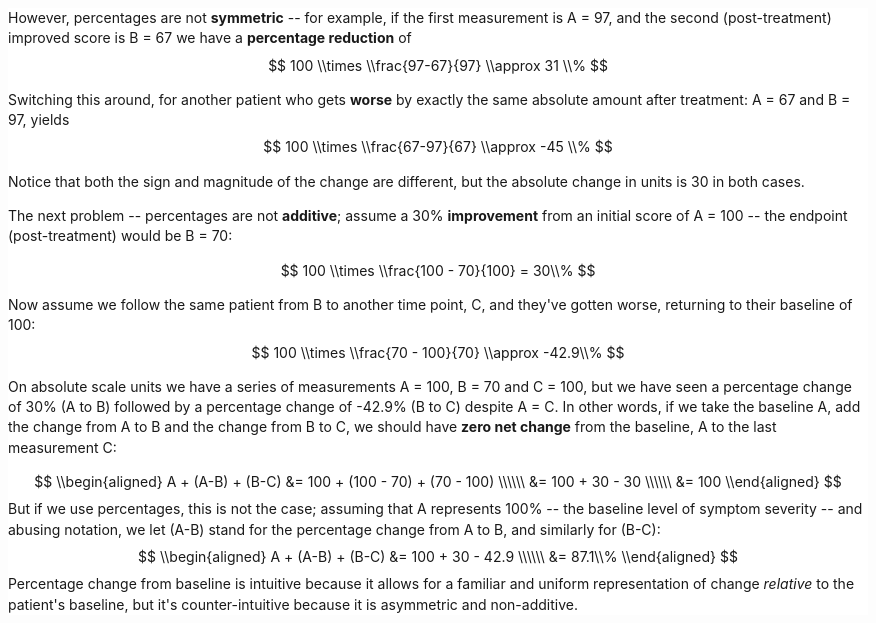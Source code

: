 However, percentages are not **symmetric** -- for example, if the first
measurement is A = 97, and the second (post-treatment) improved score is
B = 67 we have a **percentage reduction** of
$$ 
100 \\times \\frac{97-67}{97} \\approx 31 \\% 
$$

Switching this around, for another patient who gets **worse** by exactly
the same absolute amount after treatment: A = 67 and B = 97, yields
$$ 
100 \\times \\frac{67-97}{67} \\approx -45 \\%
$$

Notice that both the sign and magnitude of the change are different,
but the absolute change in units is 30 in both cases.

The next problem -- percentages are not **additive**; assume a 30%
**improvement** from an initial score of A = 100 -- the endpoint
(post-treatment) would be B = 70:

$$
100 \\times \\frac{100 - 70}{100} = 30\\%
$$

Now assume we follow the same patient from B to another time point, C,
and they've gotten worse, returning to their baseline of 100:
$$
100 \\times \\frac{70 - 100}{70} \\approx -42.9\\%
$$

On absolute scale units we have a series of measurements A = 100, B =
70 and C = 100, but we have seen a percentage change of 30% (A to B)
followed by a percentage change of -42.9% (B to C) despite A = C. In
other words, if we take the baseline A, add the change from A to B and
the change from B to C, we should have **zero net change** from the
baseline, A to the last measurement C:

$$
\\begin{aligned}
A + (A-B) + (B-C) &= 100 + (100 - 70) + (70 - 100) \\\\\\
                  &= 100 + 30 - 30 \\\\\\
                  &= 100
\\end{aligned}
$$
 But if we use percentages, this is not the case; assuming that A
represents 100% -- the baseline level of symptom severity -- and abusing
notation, we let (A-B) stand for the percentage change from A to B, and
similarly for (B-C):
$$
\\begin{aligned}
A + (A-B) + (B-C) &= 100 + 30 - 42.9 \\\\\\
                  &= 87.1\\%
\\end{aligned}
$$
 Percentage change from baseline is intuitive because it allows for a
familiar and uniform representation of change *relative* to the
patient's baseline, but it's counter-intuitive because it is asymmetric
and non-additive.
